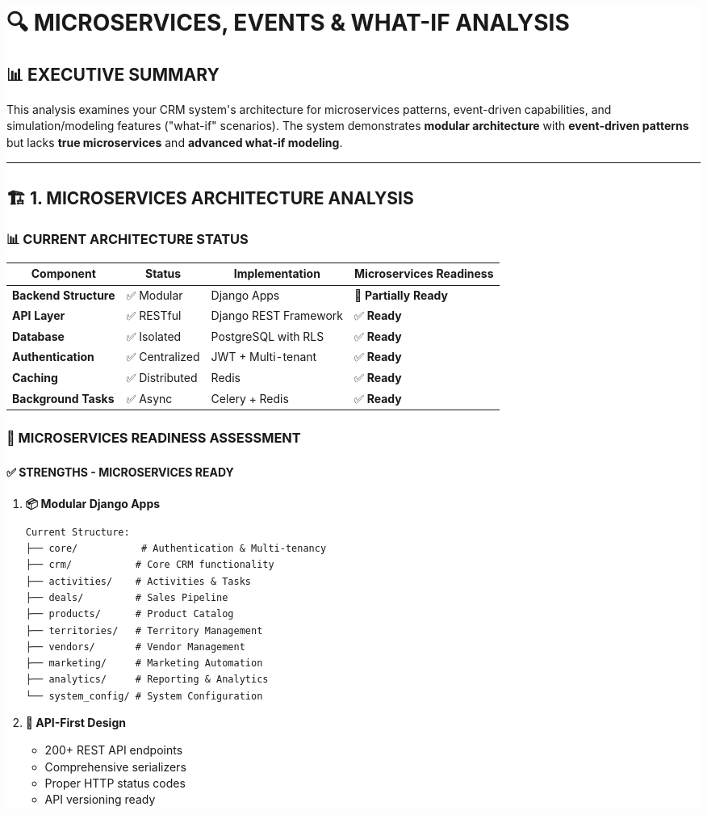 # 🔍 **MICROSERVICES, EVENTS & WHAT-IF ANALYSIS**

## 📊 **EXECUTIVE SUMMARY**

This analysis examines your CRM system's architecture for microservices patterns, event-driven capabilities, and simulation/modeling features ("what-if" scenarios). The system demonstrates **modular architecture** with **event-driven patterns** but lacks **true microservices** and **advanced what-if modeling**.

---

## 🏗️ **1. MICROSERVICES ARCHITECTURE ANALYSIS**

### **📊 CURRENT ARCHITECTURE STATUS**

| **Component** | **Status** | **Implementation** | **Microservices Readiness** |
|---------------|------------|-------------------|------------------------------|
| **Backend Structure** | ✅ Modular | Django Apps | 🔄 **Partially Ready** |
| **API Layer** | ✅ RESTful | Django REST Framework | ✅ **Ready** |
| **Database** | ✅ Isolated | PostgreSQL with RLS | ✅ **Ready** |
| **Authentication** | ✅ Centralized | JWT + Multi-tenant | ✅ **Ready** |
| **Caching** | ✅ Distributed | Redis | ✅ **Ready** |
| **Background Tasks** | ✅ Async | Celery + Redis | ✅ **Ready** |

### **🎯 MICROSERVICES READINESS ASSESSMENT**

#### **✅ STRENGTHS - MICROSERVICES READY**

1. **📦 Modular Django Apps**
   ```
   Current Structure:
   ├── core/           # Authentication & Multi-tenancy
   ├── crm/           # Core CRM functionality
   ├── activities/    # Activities & Tasks
   ├── deals/         # Sales Pipeline
   ├── products/      # Product Catalog
   ├── territories/   # Territory Management
   ├── vendors/       # Vendor Management
   ├── marketing/     # Marketing Automation
   ├── analytics/     # Reporting & Analytics
   └── system_config/ # System Configuration
   ```

2. **🔌 API-First Design**
   - 200+ REST API endpoints
   - Comprehensive serializers
   - Proper HTTP status codes
   - API versioning ready
